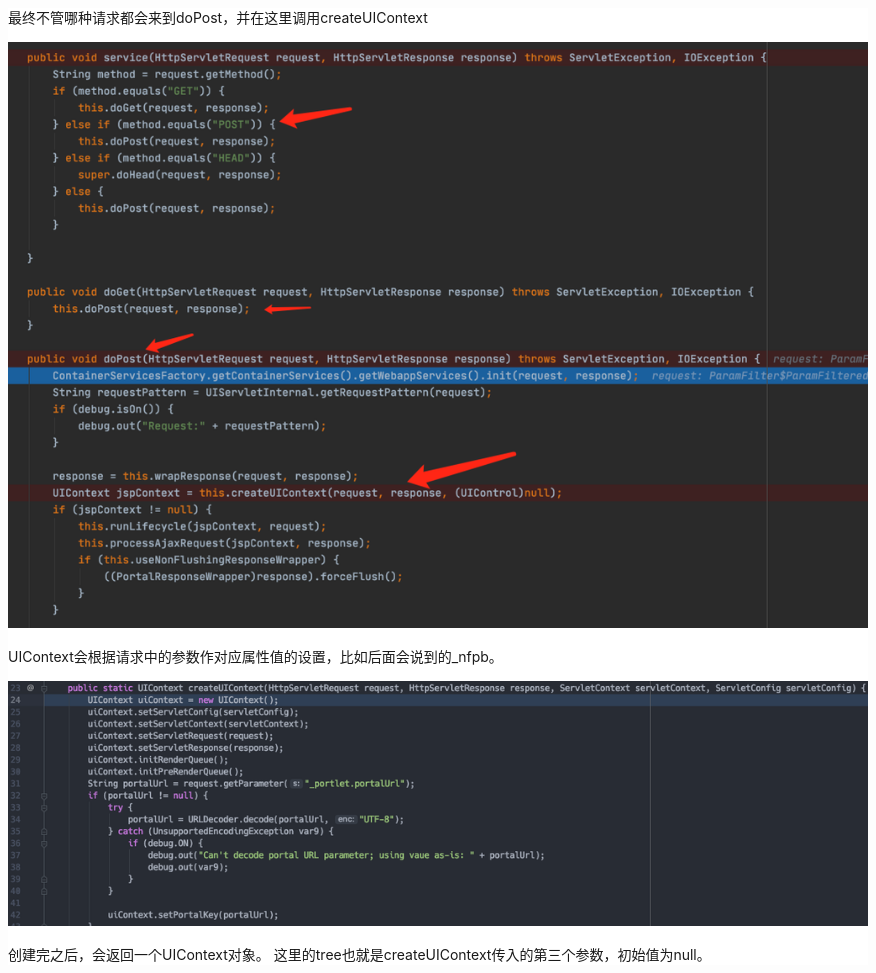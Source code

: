 最终不管哪种请求都会来到doPost，并在这里调用createUIContext

![截图](4235f5d41d3277b3675c1f0fb2f7a62f.png)

UIContext会根据请求中的参数作对应属性值的设置，比如后面会说到的_nfpb。

![截图](4615012617bb978b5007b2ad8cb56dad.png)

创建完之后，会返回一个UIContext对象。 这里的tree也就是createUIContext传入的第三个参数，初始值为null。
